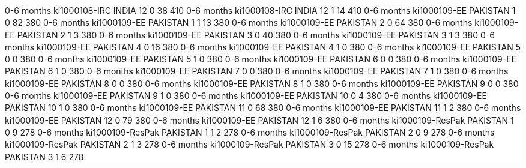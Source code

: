0-6 months    ki1000108-IRC              INDIA                          12                    0       38     410
0-6 months    ki1000108-IRC              INDIA                          12                    1       14     410
0-6 months    ki1000109-EE               PAKISTAN                       1                     0       82     380
0-6 months    ki1000109-EE               PAKISTAN                       1                     1       13     380
0-6 months    ki1000109-EE               PAKISTAN                       2                     0       64     380
0-6 months    ki1000109-EE               PAKISTAN                       2                     1        3     380
0-6 months    ki1000109-EE               PAKISTAN                       3                     0       40     380
0-6 months    ki1000109-EE               PAKISTAN                       3                     1        3     380
0-6 months    ki1000109-EE               PAKISTAN                       4                     0       16     380
0-6 months    ki1000109-EE               PAKISTAN                       4                     1        0     380
0-6 months    ki1000109-EE               PAKISTAN                       5                     0        0     380
0-6 months    ki1000109-EE               PAKISTAN                       5                     1        0     380
0-6 months    ki1000109-EE               PAKISTAN                       6                     0        0     380
0-6 months    ki1000109-EE               PAKISTAN                       6                     1        0     380
0-6 months    ki1000109-EE               PAKISTAN                       7                     0        0     380
0-6 months    ki1000109-EE               PAKISTAN                       7                     1        0     380
0-6 months    ki1000109-EE               PAKISTAN                       8                     0        0     380
0-6 months    ki1000109-EE               PAKISTAN                       8                     1        0     380
0-6 months    ki1000109-EE               PAKISTAN                       9                     0        0     380
0-6 months    ki1000109-EE               PAKISTAN                       9                     1        0     380
0-6 months    ki1000109-EE               PAKISTAN                       10                    0        4     380
0-6 months    ki1000109-EE               PAKISTAN                       10                    1        0     380
0-6 months    ki1000109-EE               PAKISTAN                       11                    0       68     380
0-6 months    ki1000109-EE               PAKISTAN                       11                    1        2     380
0-6 months    ki1000109-EE               PAKISTAN                       12                    0       79     380
0-6 months    ki1000109-EE               PAKISTAN                       12                    1        6     380
0-6 months    ki1000109-ResPak           PAKISTAN                       1                     0        9     278
0-6 months    ki1000109-ResPak           PAKISTAN                       1                     1        2     278
0-6 months    ki1000109-ResPak           PAKISTAN                       2                     0        9     278
0-6 months    ki1000109-ResPak           PAKISTAN                       2                     1        3     278
0-6 months    ki1000109-ResPak           PAKISTAN                       3                     0       15     278
0-6 months    ki1000109-ResPak           PAKISTAN                       3                     1        6     278